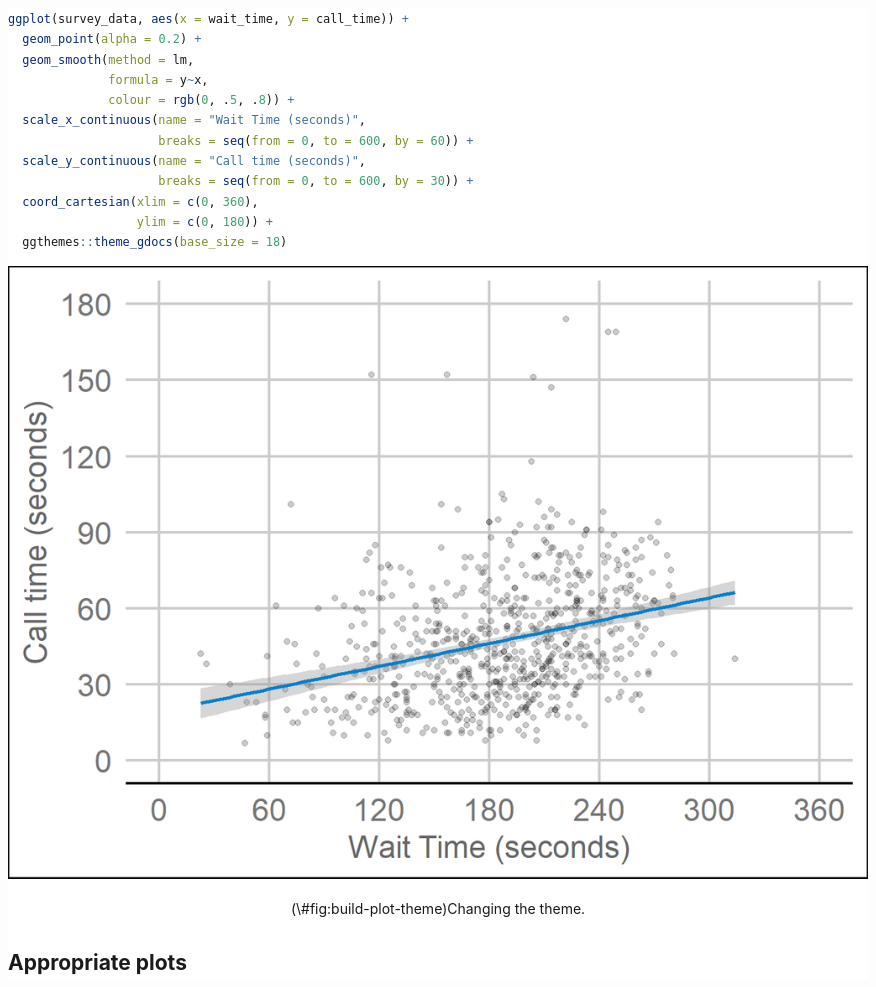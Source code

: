 
```r
ggplot(survey_data, aes(x = wait_time, y = call_time)) +
  geom_point(alpha = 0.2) + 
  geom_smooth(method = lm, 
              formula = y~x, 
              colour = rgb(0, .5, .8)) +
  scale_x_continuous(name = "Wait Time (seconds)", 
                     breaks = seq(from = 0, to = 600, by = 60)) +
  scale_y_continuous(name = "Call time (seconds)",
                     breaks = seq(from = 0, to = 600, by = 30)) +
  coord_cartesian(xlim = c(0, 360), 
                  ylim = c(0, 180)) +
  ggthemes::theme_gdocs(base_size = 18)
```

<div class="figure" style="text-align: center">
<img src="03-day-1_files/figure-html/build-plot-theme-1.png" alt="Changing the theme." width="100%" />
<p class="caption">(\#fig:build-plot-theme)Changing the theme.</p>
</div>

## Appropriate plots
